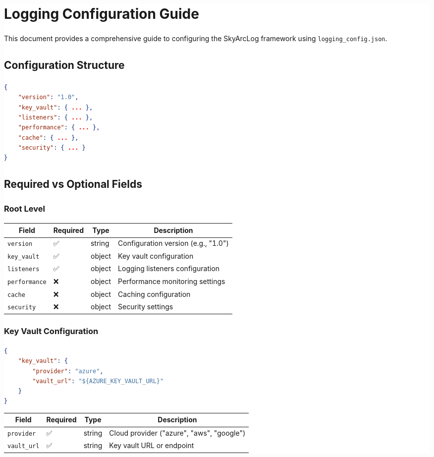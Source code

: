 # Logging Configuration Guide

This document provides a comprehensive guide to configuring the SkyArcLog framework using `logging_config.json`.

## Configuration Structure

```json
{
    "version": "1.0",
    "key_vault": { ... },
    "listeners": { ... },
    "performance": { ... },
    "cache": { ... },
    "security": { ... }
}
```

## Required vs Optional Fields

### Root Level
| Field | Required | Type | Description |
|-------|----------|------|-------------|
| `version` | ✅ | string | Configuration version (e.g., "1.0") |
| `key_vault` | ✅ | object | Key vault configuration |
| `listeners` | ✅ | object | Logging listeners configuration |
| `performance` | ❌ | object | Performance monitoring settings |
| `cache` | ❌ | object | Caching configuration |
| `security` | ❌ | object | Security settings |

### Key Vault Configuration
```json
{
    "key_vault": {
        "provider": "azure",
        "vault_url": "${AZURE_KEY_VAULT_URL}"
    }
}
```

| Field | Required | Type | Description |
|-------|----------|------|-------------|
| `provider` | ✅ | string | Cloud provider ("azure", "aws", "google") |
| `vault_url` | ✅ | string | Key vault URL or endpoint |
